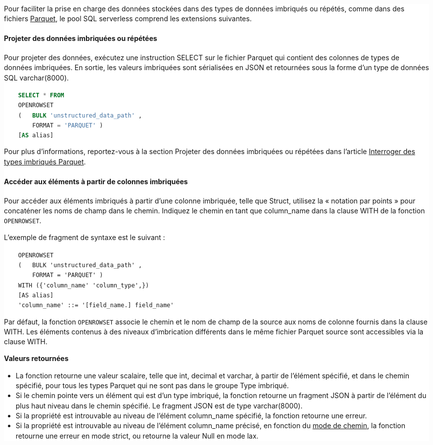 Pour faciliter la prise en charge des données stockées dans des types de données imbriqués ou répétés, comme dans des fichiers [Parquet](https://github.com/apache/parquet-format/blob/master/LogicalTypes.md#nested-types), le pool SQL serverless comprend les extensions suivantes.

#### <a name="project-nested-or-repeated-data"></a>Projeter des données imbriquées ou répétées

Pour projeter des données, exécutez une instruction SELECT sur le fichier Parquet qui contient des colonnes de types de données imbriquées. En sortie, les valeurs imbriquées sont sérialisées en JSON et retournées sous la forme d’un type de données SQL varchar(8000).

```sql
    SELECT * FROM
    OPENROWSET
    (   BULK 'unstructured_data_path' ,
        FORMAT = 'PARQUET' )
    [AS alias]
```

Pour plus d’informations, reportez-vous à la section Projeter des données imbriquées ou répétées dans l’article [Interroger des types imbriqués Parquet](query-parquet-nested-types.md#project-nested-or-repeated-data).

#### <a name="access-elements-from-nested-columns"></a>Accéder aux éléments à partir de colonnes imbriquées

Pour accéder aux éléments imbriqués à partir d’une colonne imbriquée, telle que Struct, utilisez la « notation par points » pour concaténer les noms de champ dans le chemin. Indiquez le chemin en tant que column_name dans la clause WITH de la fonction `OPENROWSET`.

L’exemple de fragment de syntaxe est le suivant :

```syntaxsql
    OPENROWSET
    (   BULK 'unstructured_data_path' ,
        FORMAT = 'PARQUET' )
    WITH ({'column_name' 'column_type',})
    [AS alias]
    'column_name' ::= '[field_name.] field_name'
```

Par défaut, la fonction `OPENROWSET` associe le chemin et le nom de champ de la source aux noms de colonne fournis dans la clause WITH. Les éléments contenus à des niveaux d’imbrication différents dans le même fichier Parquet source sont accessibles via la clause WITH.

**Valeurs retournées**

- La fonction retourne une valeur scalaire, telle que int, decimal et varchar, à partir de l’élément spécifié, et dans le chemin spécifié, pour tous les types Parquet qui ne sont pas dans le groupe Type imbriqué.
- Si le chemin pointe vers un élément qui est d’un type imbriqué, la fonction retourne un fragment JSON à partir de l’élément du plus haut niveau dans le chemin spécifié. Le fragment JSON est de type varchar(8000).
- Si la propriété est introuvable au niveau de l’élément column_name spécifié, la fonction retourne une erreur.
- Si la propriété est introuvable au niveau de l’élément column_name précisé, en fonction du [mode de chemin](/sql/relational-databases/json/json-path-expressions-sql-server?toc=/azure/synapse-analytics/toc.json&bc=/azure/synapse-analytics/breadcrumb/toc.json&view=azure-sqldw-latest#PATHMODE), la fonction retourne une erreur en mode strict, ou retourne la valeur Null en mode lax.
